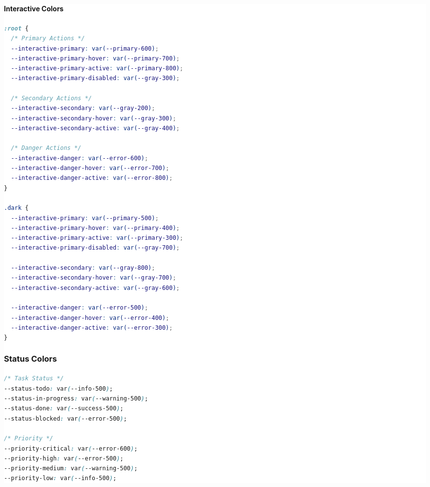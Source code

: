 ```css
```

#### Interactive Colors

```css
:root {
  /* Primary Actions */
  --interactive-primary: var(--primary-600);
  --interactive-primary-hover: var(--primary-700);
  --interactive-primary-active: var(--primary-800);
  --interactive-primary-disabled: var(--gray-300);
  
  /* Secondary Actions */
  --interactive-secondary: var(--gray-200);
  --interactive-secondary-hover: var(--gray-300);
  --interactive-secondary-active: var(--gray-400);
  
  /* Danger Actions */
  --interactive-danger: var(--error-600);
  --interactive-danger-hover: var(--error-700);
  --interactive-danger-active: var(--error-800);
}

.dark {
  --interactive-primary: var(--primary-500);
  --interactive-primary-hover: var(--primary-400);
  --interactive-primary-active: var(--primary-300);
  --interactive-primary-disabled: var(--gray-700);
  
  --interactive-secondary: var(--gray-800);
  --interactive-secondary-hover: var(--gray-700);
  --interactive-secondary-active: var(--gray-600);
  
  --interactive-danger: var(--error-500);
  --interactive-danger-hover: var(--error-400);
  --interactive-danger-active: var(--error-300);
}
```

### Status Colors

```css
/* Task Status */
--status-todo: var(--info-500);
--status-in-progress: var(--warning-500);
--status-done: var(--success-500);
--status-blocked: var(--error-500);

/* Priority */
--priority-critical: var(--error-600);
--priority-high: var(--error-500);
--priority-medium: var(--warning-500);
--priority-low: var(--info-500);
```
